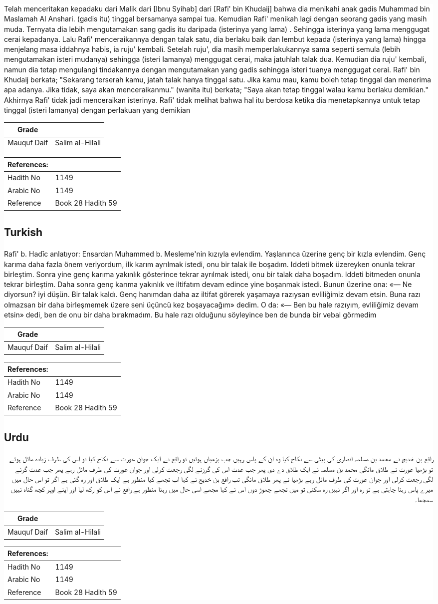 
<div dir="ltr" lang="id" style={{fontSize:'larger',backgroundColor:'#f8f9fa',padding:20}}>
Telah menceritakan kepadaku dari Malik dari [Ibnu Syihab] dari [Rafi' bin Khudaij] bahwa dia menikahi anak gadis Muhammad bin Maslamah Al Anshari. (gadis itu) tinggal bersamanya sampai tua. Kemudian Rafi' menikah lagi dengan seorang gadis yang masih muda. Ternyata dia lebih mengutamakan sang gadis itu daripada (isterinya yang lama) . Sehingga isterinya yang lama menggugat cerai kepadanya. Lalu Rafi' menceraikannya dengan talak satu, dia berlaku baik dan lembut kepada (isterinya yang lama) hingga menjelang masa iddahnya habis, ia ruju' kembali. Setelah ruju', dia masih memperlakukannya sama seperti semula (lebih mengutamakan isteri mudanya) sehingga (isteri lamanya) menggugat cerai, maka jatuhlah talak dua. Kemudian dia ruju' kembali, namun dia tetap mengulangi tindakannya dengan mengutamakan yang gadis sehingga isteri tuanya menggugat cerai. Rafi' bin Khudaij berkata; "Sekarang terserah kamu, jatah talak hanya tinggal satu. Jika kamu mau, kamu boleh tetap tinggal dan menerima apa adanya. Jika tidak, saya akan menceraikanmu." (wanita itu) berkata; "Saya akan tetap tinggal walau kamu berlaku demikian." Akhirnya Rafi' tidak jadi menceraikan isterinya. Rafi' tidak melihat bahwa hal itu berdosa ketika dia menetapkannya untuk tetap tinggal (isteri lamanya) dengan perlakuan yang demikian
</div>
<div style={{backgroundColor:'#f8f9fa',padding:20, marginBottom: 10}}><table> <thead> <tr> <th>Grade</th> <th></th> </tr> </thead> <tbody> <tr><td>Mauquf Daif</td><td>Salim al-Hilali</td></tr></tbody></table><table> <thead> <tr> <th>References:</th> <th></th> </tr> </thead> <tbody><tr><td>Hadith No</td><td>1149</td></tr><tr><td>Arabic No</td><td>1149</td></tr><tr><td>Reference</td><td>Book 28 Hadith 59</td></tr></tbody></table></div>

## Turkish


<div dir="ltr" lang="tr" style={{fontSize:'larger',backgroundColor:'#f8f9fa',padding:20}}>
Rafi' b. Hadîc anlatıyor: Ensardan Muhammed b. Mesleme'nin kızıyla evlendim. Yaşlanınca üzerine genç bir kızla evlendim. Genç karıma daha fazla önem veriyordum, ilk karım ayrılmak istedi, onu bir talak ile boşadım. Iddeti bitmek üzereyken onunla tekrar birleştim. Sonra yine genç karıma yakınlık gösterince tekrar ayrılmak istedi, onu bir talak daha boşadım. Iddeti bitmeden onunla tekrar birleştim. Daha sonra genç karıma yakınlık ve iltifatım devam edince yine boşanmak istedi. Bunun üzerine ona: «— Ne diyorsun? iyi düşün. Bir talak kaldı. Genç hanımdan daha az iltifat görerek yaşamaya razıysan evliliğimiz devam etsin. Buna razı olmazsan bir daha birleşmemek üzere seni üçüncü kez boşayacağım» dedim. O da: «— Ben bu hale razıyım, evliliğimiz devam etsin» dedi, ben de onu bir daha bırakmadım. Bu hale razı olduğunu söyleyince ben de bunda bir vebal görmedim
</div>
<div style={{backgroundColor:'#f8f9fa',padding:20, marginBottom: 10}}><table> <thead> <tr> <th>Grade</th> <th></th> </tr> </thead> <tbody> <tr><td>Mauquf Daif</td><td>Salim al-Hilali</td></tr></tbody></table><table> <thead> <tr> <th>References:</th> <th></th> </tr> </thead> <tbody><tr><td>Hadith No</td><td>1149</td></tr><tr><td>Arabic No</td><td>1149</td></tr><tr><td>Reference</td><td>Book 28 Hadith 59</td></tr></tbody></table></div>

## Urdu


<div dir="rtl" lang="ur" style={{fontSize:'larger',backgroundColor:'#f8f9fa',padding:20}}>
رافع بن خدیج نے محمد بن مسلمہ انصاری کی بیٹی سے نکاح کیا وہ ان کے پاس رہیں جب بڑھیاں ہوئیں تو رافع نے ایک جوان عورت سے نکاح کیا تو اس کی طرف زیادہ مائل ہوئے تو بڑھیا عورت نے طلاق مانگی محمد بن مسلمہ نے ایک طلاق دے دی پھر جب عدت اس کی گرزنے لگی رجعت کرلی اور جوان عورت کی طرف مائل رہے پھر جب عدت گرنے لگی رجعت کرلی اور جوان عورت کی طرف مائل رہے بڑھیا نے پھر طلاق مانگی تب رافع بن خدیج نے کہا اب تجھے کیا منظور ہے ایک طلاق اور رہ گئی ہے اگر تو اس حال میں میرے پاس رہنا چاہتی ہے تو رہ اور اگر نہیں رہ سکتی تو میں تجھے چھوڑ دوں اس نے کہا مجھے اسی حال میں رہنا منظور ہے رافع نے اس کو رکھ لیا اور اپنے اوپر کچھ گناہ نہیں سمجھا۔
</div>
<div style={{backgroundColor:'#f8f9fa',padding:20, marginBottom: 10}}><table> <thead> <tr> <th>Grade</th> <th></th> </tr> </thead> <tbody> <tr><td>Mauquf Daif</td><td>Salim al-Hilali</td></tr></tbody></table><table> <thead> <tr> <th>References:</th> <th></th> </tr> </thead> <tbody><tr><td>Hadith No</td><td>1149</td></tr><tr><td>Arabic No</td><td>1149</td></tr><tr><td>Reference</td><td>Book 28 Hadith 59</td></tr></tbody></table></div>